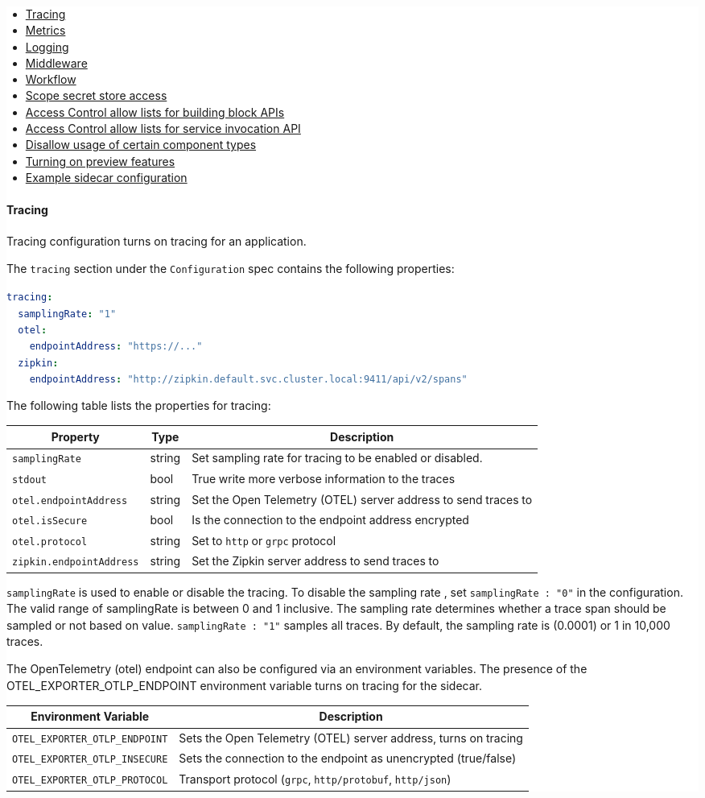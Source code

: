 - [Tracing](#tracing)
- [Metrics](#metrics)
- [Logging](#logging)
- [Middleware](#middleware)
- [Workflow](#workflow)
- [Scope secret store access](#scope-secret-store-access)
- [Access Control allow lists for building block APIs](#access-control-allow-lists-for-building-block-apis)
- [Access Control allow lists for service invocation API](#access-control-allow-lists-for-service-invocation-api)
- [Disallow usage of certain component types](#disallow-usage-of-certain-component-types)
- [Turning on preview features](#turning-on-preview-features)
- [Example sidecar configuration](#example-sidecar-configuration)

#### Tracing

Tracing configuration turns on tracing for an application.

The `tracing` section under the `Configuration` spec contains the following properties:

```yml
tracing:
  samplingRate: "1"
  otel: 
    endpointAddress: "https://..."
  zipkin:
    endpointAddress: "http://zipkin.default.svc.cluster.local:9411/api/v2/spans"
```

The following table lists the properties for tracing:

| Property     | Type   | Description |
|--------------|--------|-------------|
| `samplingRate` | string | Set sampling rate for tracing to be enabled or disabled.
| `stdout` | bool | True write more verbose information to the traces
| `otel.endpointAddress` | string | Set the Open Telemetry (OTEL) server address to send traces to
| `otel.isSecure` | bool | Is the connection to the endpoint address encrypted
| `otel.protocol` | string | Set to `http` or `grpc` protocol
| `zipkin.endpointAddress` | string | Set the Zipkin server address to send traces to

`samplingRate` is used to enable or disable the tracing. To disable the sampling rate ,
set `samplingRate : "0"` in the configuration. The valid range of samplingRate is between 0 and 1 inclusive. The sampling rate determines whether a trace span should be sampled or not based on value. `samplingRate : "1"` samples all traces. By default, the sampling rate is (0.0001) or 1 in 10,000 traces.

The OpenTelemetry (otel) endpoint can also be configured via an environment variables. The presence of the OTEL_EXPORTER_OTLP_ENDPOINT environment variable
turns on tracing for the sidecar.

| Environment Variable | Description |
|----------------------|-------------|
| `OTEL_EXPORTER_OTLP_ENDPOINT` | Sets the Open Telemetry (OTEL) server address, turns on tracing |
| `OTEL_EXPORTER_OTLP_INSECURE` | Sets the connection to the endpoint as unencrypted (true/false) |
| `OTEL_EXPORTER_OTLP_PROTOCOL` | Transport protocol (`grpc`, `http/protobuf`, `http/json`) |
